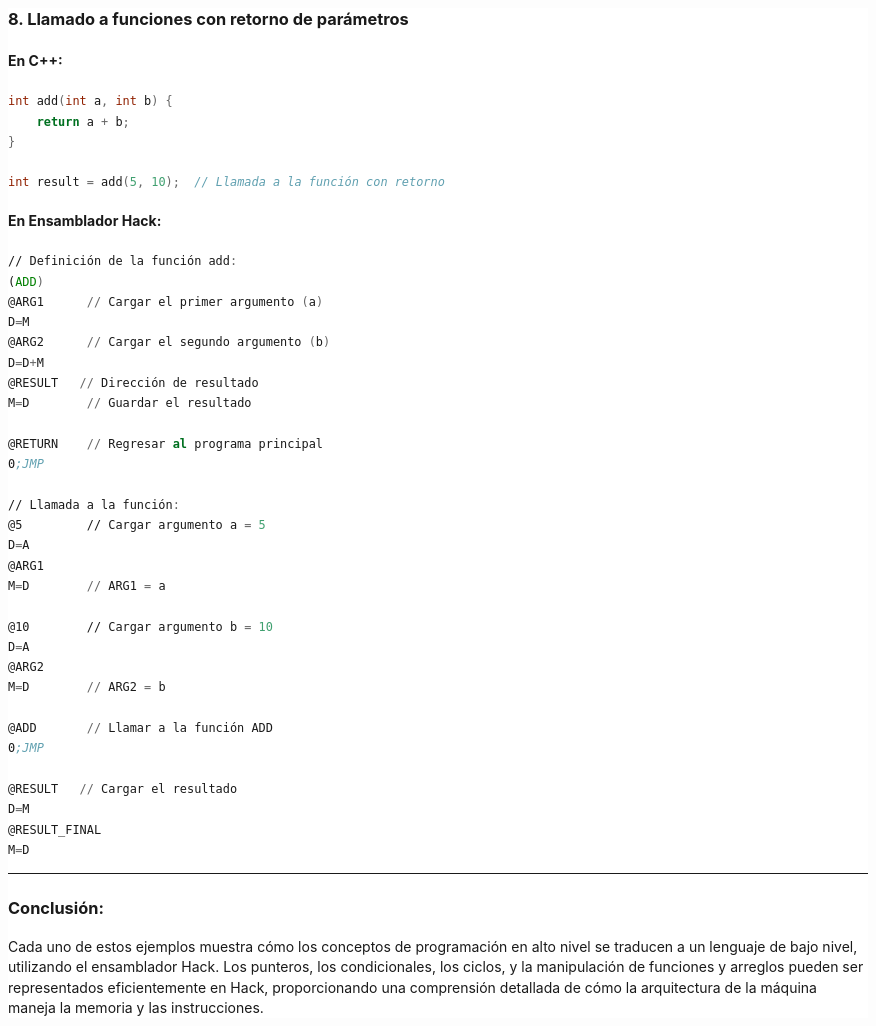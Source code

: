 
### 8. **Llamado a funciones con retorno de parámetros**

#### **En C++**:
```cpp
int add(int a, int b) {
    return a + b;
}

int result = add(5, 10);  // Llamada a la función con retorno
```

#### **En Ensamblador Hack**:
```asm
// Definición de la función add:
(ADD)
@ARG1      // Cargar el primer argumento (a)
D=M
@ARG2      // Cargar el segundo argumento (b)
D=D+M
@RESULT   // Dirección de resultado
M=D        // Guardar el resultado

@RETURN    // Regresar al programa principal
0;JMP

// Llamada a la función:
@5         // Cargar argumento a = 5
D=A
@ARG1
M=D        // ARG1 = a

@10        // Cargar argumento b = 10
D=A
@ARG2
M=D        // ARG2 = b

@ADD       // Llamar a la función ADD
0;JMP

@RESULT   // Cargar el resultado
D=M
@RESULT_FINAL
M=D
```

---

### Conclusión:
Cada uno de estos ejemplos muestra cómo los conceptos de programación en alto nivel se traducen a un lenguaje de bajo nivel, utilizando el ensamblador Hack. Los punteros, los condicionales, los ciclos, y la manipulación de funciones y arreglos pueden ser representados eficientemente en Hack, proporcionando una comprensión detallada de cómo la arquitectura de la máquina maneja la memoria y las instrucciones.
